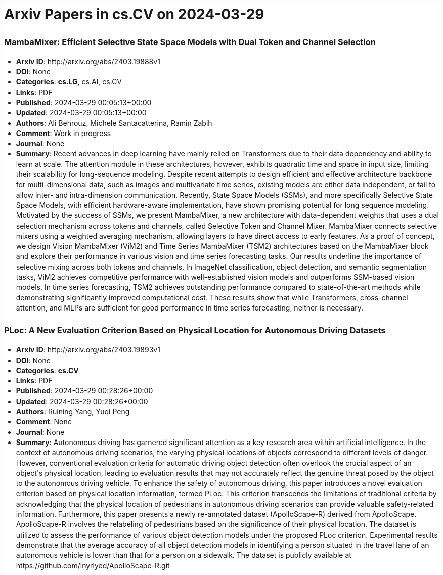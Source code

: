# Arxiv Papers in cs.CV on 2024-03-29
### MambaMixer: Efficient Selective State Space Models with Dual Token and Channel Selection
- **Arxiv ID**: http://arxiv.org/abs/2403.19888v1
- **DOI**: None
- **Categories**: **cs.LG**, cs.AI, cs.CV
- **Links**: [PDF](http://arxiv.org/pdf/2403.19888v1)
- **Published**: 2024-03-29 00:05:13+00:00
- **Updated**: 2024-03-29 00:05:13+00:00
- **Authors**: Ali Behrouz, Michele Santacatterina, Ramin Zabih
- **Comment**: Work in progress
- **Journal**: None
- **Summary**: Recent advances in deep learning have mainly relied on Transformers due to their data dependency and ability to learn at scale. The attention module in these architectures, however, exhibits quadratic time and space in input size, limiting their scalability for long-sequence modeling. Despite recent attempts to design efficient and effective architecture backbone for multi-dimensional data, such as images and multivariate time series, existing models are either data independent, or fail to allow inter- and intra-dimension communication. Recently, State Space Models (SSMs), and more specifically Selective State Space Models, with efficient hardware-aware implementation, have shown promising potential for long sequence modeling. Motivated by the success of SSMs, we present MambaMixer, a new architecture with data-dependent weights that uses a dual selection mechanism across tokens and channels, called Selective Token and Channel Mixer. MambaMixer connects selective mixers using a weighted averaging mechanism, allowing layers to have direct access to early features. As a proof of concept, we design Vision MambaMixer (ViM2) and Time Series MambaMixer (TSM2) architectures based on the MambaMixer block and explore their performance in various vision and time series forecasting tasks. Our results underline the importance of selective mixing across both tokens and channels. In ImageNet classification, object detection, and semantic segmentation tasks, ViM2 achieves competitive performance with well-established vision models and outperforms SSM-based vision models. In time series forecasting, TSM2 achieves outstanding performance compared to state-of-the-art methods while demonstrating significantly improved computational cost. These results show that while Transformers, cross-channel attention, and MLPs are sufficient for good performance in time series forecasting, neither is necessary.



### PLoc: A New Evaluation Criterion Based on Physical Location for Autonomous Driving Datasets
- **Arxiv ID**: http://arxiv.org/abs/2403.19893v1
- **DOI**: None
- **Categories**: **cs.CV**
- **Links**: [PDF](http://arxiv.org/pdf/2403.19893v1)
- **Published**: 2024-03-29 00:28:26+00:00
- **Updated**: 2024-03-29 00:28:26+00:00
- **Authors**: Ruining Yang, Yuqi Peng
- **Comment**: None
- **Journal**: None
- **Summary**: Autonomous driving has garnered significant attention as a key research area within artificial intelligence. In the context of autonomous driving scenarios, the varying physical locations of objects correspond to different levels of danger. However, conventional evaluation criteria for automatic driving object detection often overlook the crucial aspect of an object's physical location, leading to evaluation results that may not accurately reflect the genuine threat posed by the object to the autonomous driving vehicle. To enhance the safety of autonomous driving, this paper introduces a novel evaluation criterion based on physical location information, termed PLoc. This criterion transcends the limitations of traditional criteria by acknowledging that the physical location of pedestrians in autonomous driving scenarios can provide valuable safety-related information. Furthermore, this paper presents a newly re-annotated dataset (ApolloScape-R) derived from ApolloScape. ApolloScape-R involves the relabeling of pedestrians based on the significance of their physical location. The dataset is utilized to assess the performance of various object detection models under the proposed PLoc criterion. Experimental results demonstrate that the average accuracy of all object detection models in identifying a person situated in the travel lane of an autonomous vehicle is lower than that for a person on a sidewalk. The dataset is publicly available at https://github.com/lnyrlyed/ApolloScape-R.git
